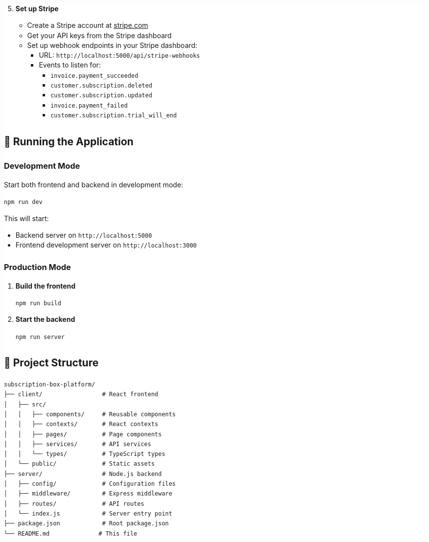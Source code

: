5. **Set up Stripe**
   
   - Create a Stripe account at [stripe.com](https://stripe.com)
   - Get your API keys from the Stripe dashboard
   - Set up webhook endpoints in your Stripe dashboard:
     - URL: `http://localhost:5000/api/stripe-webhooks`
     - Events to listen for:
       - `invoice.payment_succeeded`
       - `customer.subscription.deleted`
       - `customer.subscription.updated`
       - `invoice.payment_failed`
       - `customer.subscription.trial_will_end`

## 🚀 Running the Application

### Development Mode

Start both frontend and backend in development mode:
```bash
npm run dev
```

This will start:
- Backend server on `http://localhost:5000`
- Frontend development server on `http://localhost:3000`

### Production Mode

1. **Build the frontend**
   ```bash
   npm run build
   ```

2. **Start the backend**
   ```bash
   npm run server
   ```

## 📁 Project Structure

```
subscription-box-platform/
├── client/                 # React frontend
│   ├── src/
│   │   ├── components/     # Reusable components
│   │   ├── contexts/       # React contexts
│   │   ├── pages/          # Page components
│   │   ├── services/       # API services
│   │   └── types/          # TypeScript types
│   └── public/             # Static assets
├── server/                 # Node.js backend
│   ├── config/             # Configuration files
│   ├── middleware/         # Express middleware
│   ├── routes/             # API routes
│   └── index.js            # Server entry point
├── package.json            # Root package.json
└── README.md              # This file
```
